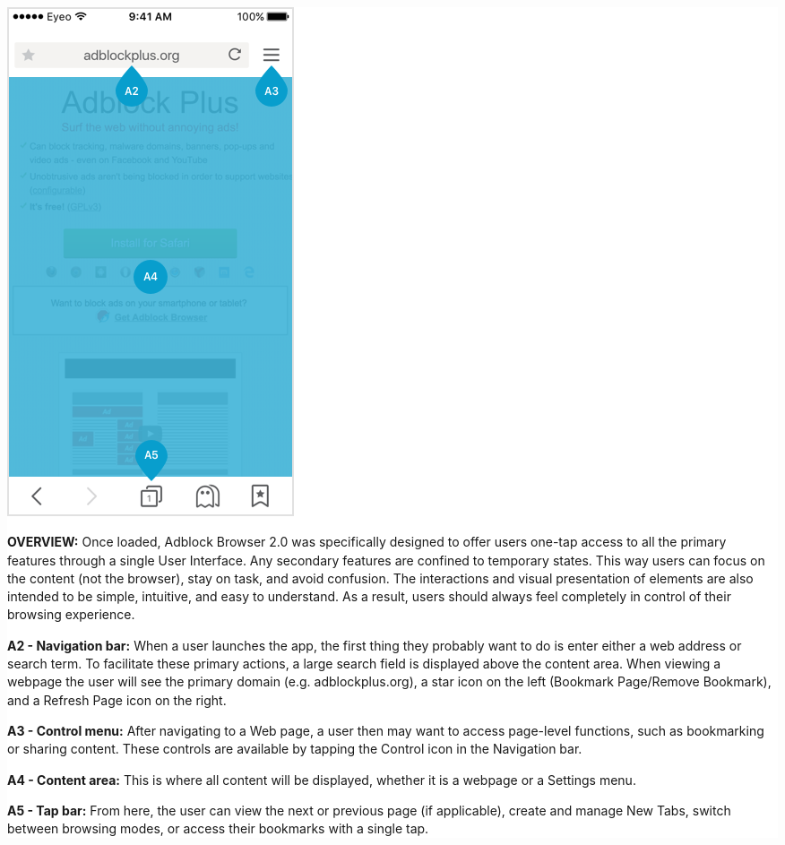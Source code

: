 ![Basic Elements](/res/abb/abb-ios/01B-Basic-elements.png)

**OVERVIEW:** Once loaded, Adblock Browser 2.0 was specifically designed to offer users one-tap access to all the primary features through a single User Interface. Any secondary features are confined to temporary states. This way users can focus on the content (not the browser), stay on task, and avoid confusion. The interactions and visual presentation of elements are also intended to be simple, intuitive, and easy to understand. As a result, users should always feel completely in control of their browsing experience.

**A2 - Navigation bar:** When a user launches the app, the first thing they probably want to do is enter either a web address or search term. To facilitate these primary actions, a large search field is displayed above the content area. When viewing a webpage the user will see the primary domain (e.g. adblockplus.org), a star icon on the left (Bookmark Page/Remove Bookmark), and a Refresh Page icon on the right.

**A3 - Control menu:** After navigating to a Web page, a user then may want to access page-level functions, such as bookmarking or sharing content. These controls are available by tapping the Control icon in the Navigation bar.

**A4 - Content area:** This is where all content will be displayed, whether it is a webpage or a Settings menu.

**A5 - Tap bar:** From here, the user can view the next or previous page (if applicable), create and manage New Tabs, switch between browsing modes, or access their bookmarks with a single tap.
